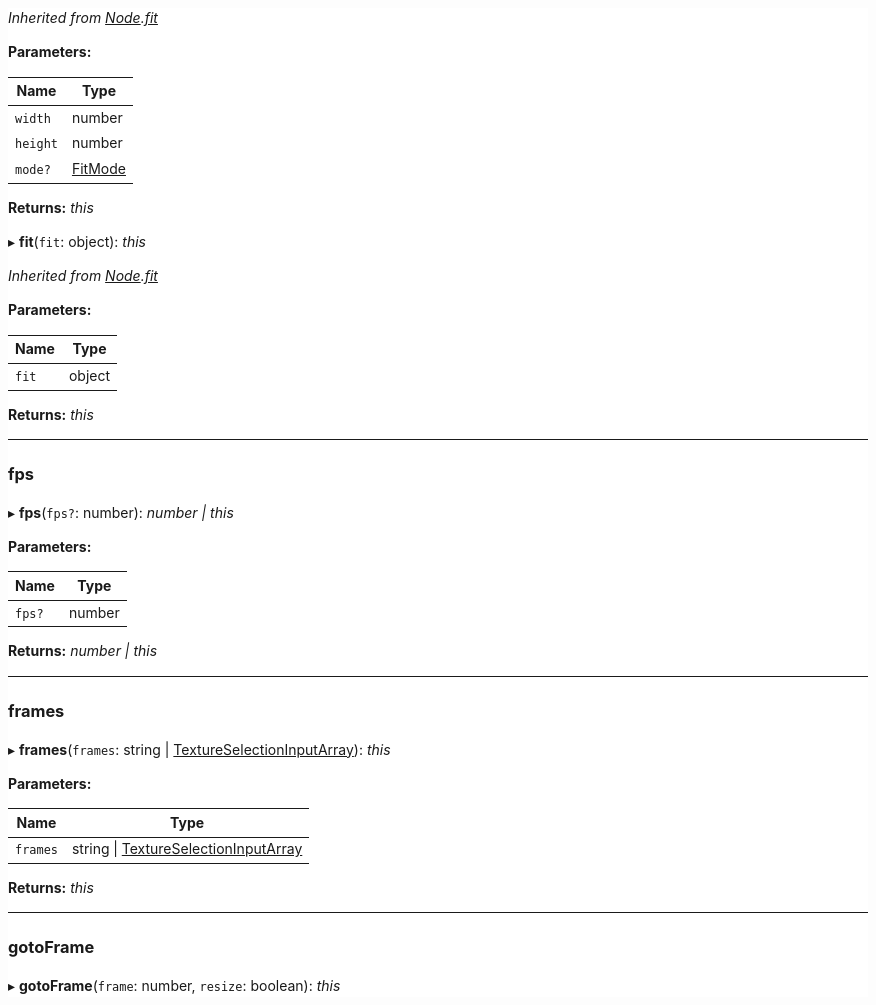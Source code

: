 *Inherited from [Node](/api/classes/node).[fit](/api/classes/node#fit)*

**Parameters:**

Name | Type |
------ | ------ |
`width` | number |
`height` | number |
`mode?` | [FitMode](/api/globals#fitmode) |

**Returns:** *this*

▸ **fit**(`fit`: object): *this*

*Inherited from [Node](/api/classes/node).[fit](/api/classes/node#fit)*

**Parameters:**

Name | Type |
------ | ------ |
`fit` | object |

**Returns:** *this*

___

###  fps

▸ **fps**(`fps?`: number): *number | this*

**Parameters:**

Name | Type |
------ | ------ |
`fps?` | number |

**Returns:** *number | this*

___

###  frames

▸ **frames**(`frames`: string | [TextureSelectionInputArray](/api/globals#textureselectioninputarray)): *this*

**Parameters:**

Name | Type |
------ | ------ |
`frames` | string &#124; [TextureSelectionInputArray](/api/globals#textureselectioninputarray) |

**Returns:** *this*

___

###  gotoFrame

▸ **gotoFrame**(`frame`: number, `resize`: boolean): *this*
